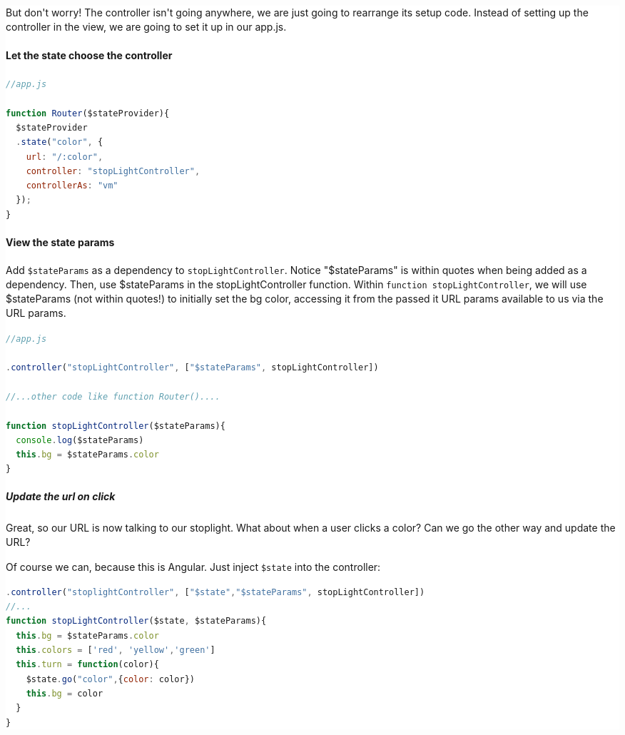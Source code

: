 But don't worry! The controller isn't going anywhere, we are just going to rearrange its setup code. Instead of setting up the controller in the view, we are going to set it up in our app.js.

#### Let the state choose the controller

```js
//app.js

function Router($stateProvider){
  $stateProvider
  .state("color", {
    url: "/:color",
    controller: "stopLightController",
    controllerAs: "vm"
  });
}
```

#### View the state params

Add `$stateParams` as a dependency to `stopLightController`. Notice "$stateParams" is within quotes when being added as a dependency. Then, use $stateParams in the stopLightController function. Within `function stopLightController`, we will use $stateParams (not within quotes!) to initially set the bg color, accessing it from the passed it URL params available to us via the URL params. 
```js
//app.js

.controller("stopLightController", ["$stateParams", stopLightController])

//...other code like function Router()....

function stopLightController($stateParams){
  console.log($stateParams)
  this.bg = $stateParams.color
}
```

##### Update the url on click

Great, so our URL is now talking to our stoplight. What about when a user clicks a color? Can we go the other way and update the URL?

Of course we can, because this is Angular. Just inject `$state` into the controller:

```js
.controller("stoplightController", ["$state","$stateParams", stopLightController])
//...
function stopLightController($state, $stateParams){
  this.bg = $stateParams.color
  this.colors = ['red', 'yellow','green']
  this.turn = function(color){
    $state.go("color",{color: color})
    this.bg = color
  }
}
```
